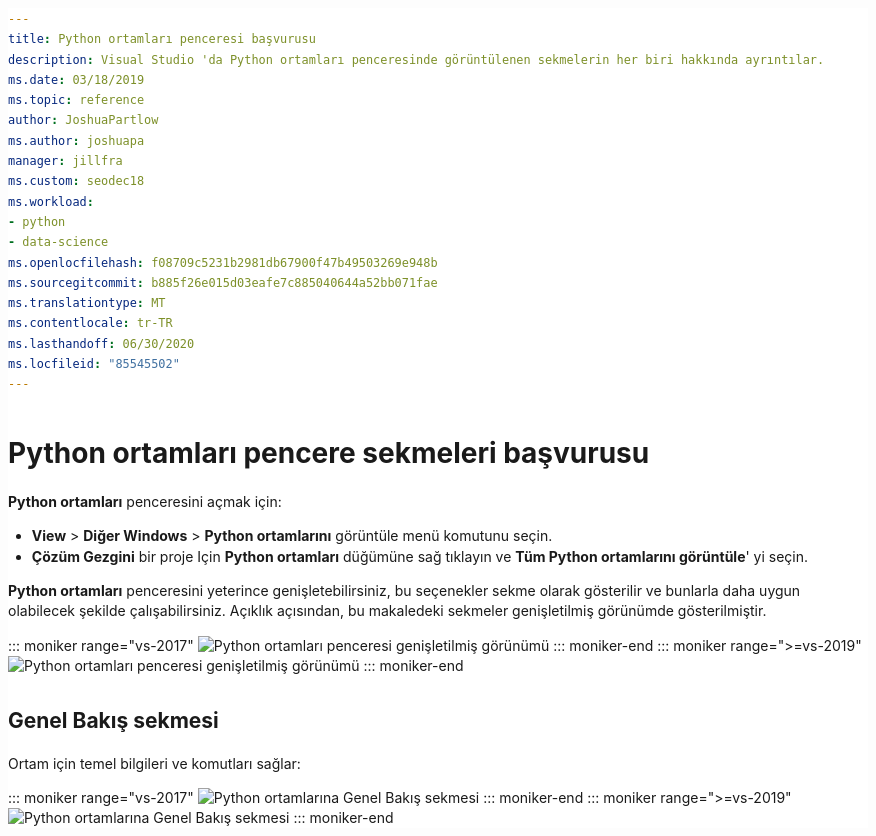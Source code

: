 ```yaml
---
title: Python ortamları penceresi başvurusu
description: Visual Studio 'da Python ortamları penceresinde görüntülenen sekmelerin her biri hakkında ayrıntılar.
ms.date: 03/18/2019
ms.topic: reference
author: JoshuaPartlow
ms.author: joshuapa
manager: jillfra
ms.custom: seodec18
ms.workload:
- python
- data-science
ms.openlocfilehash: f08709c5231b2981db67900f47b49503269e948b
ms.sourcegitcommit: b885f26e015d03eafe7c885040644a52bb071fae
ms.translationtype: MT
ms.contentlocale: tr-TR
ms.lasthandoff: 06/30/2020
ms.locfileid: "85545502"
---
```

# <a name="python-environments-window-tabs-reference"></a>Python ortamları pencere sekmeleri başvurusu

**Python ortamları** penceresini açmak için:

- **View**  >  **Diğer Windows**  >  **Python ortamlarını** görüntüle menü komutunu seçin.
- **Çözüm Gezgini** bir proje Için **Python ortamları** düğümüne sağ tıklayın ve **Tüm Python ortamlarını görüntüle**' yi seçin.

**Python ortamları** penceresini yeterince genişletebilirsiniz, bu seçenekler sekme olarak gösterilir ve bunlarla daha uygun olabilecek şekilde çalışabilirsiniz. Açıklık açısından, bu makaledeki sekmeler genişletilmiş görünümde gösterilmiştir.

::: moniker range="vs-2017"
![Python ortamları penceresi genişletilmiş görünümü](media/environments/environments-expanded-view.png)
::: moniker-end
::: moniker range=">=vs-2019"
![Python ortamları penceresi genişletilmiş görünümü](media/environments/environments-expanded-view-2019.png)
::: moniker-end

## <a name="overview-tab"></a>Genel Bakış sekmesi

Ortam için temel bilgileri ve komutları sağlar:

::: moniker range="vs-2017"
![Python ortamlarına Genel Bakış sekmesi](media/environments/environments-overview-tab.png)
::: moniker-end
::: moniker range=">=vs-2019"
![Python ortamlarına Genel Bakış sekmesi](media/environments/environments-overview-tab-2019.png)
::: moniker-end
